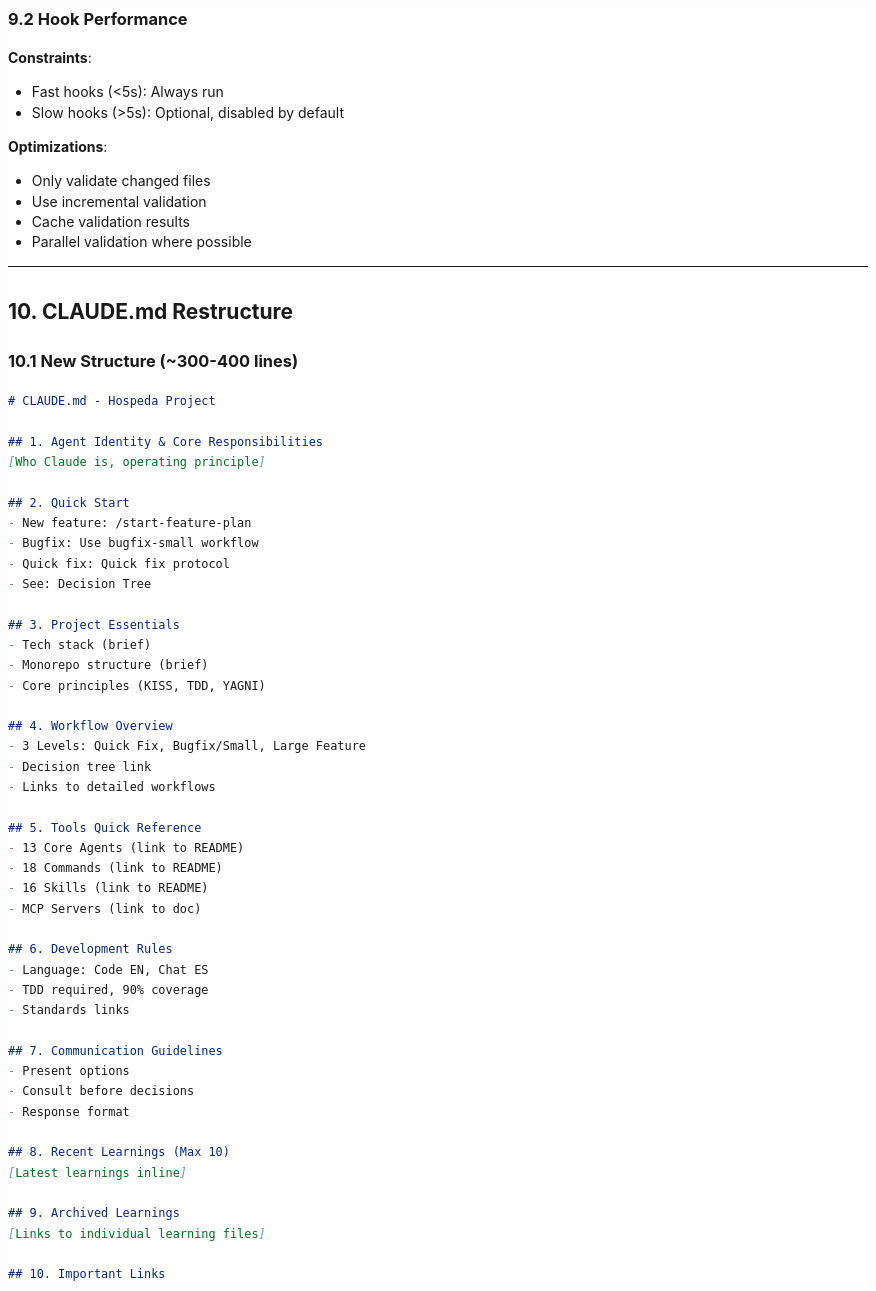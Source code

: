 ### 9.2 Hook Performance

**Constraints**:

- Fast hooks (<5s): Always run
- Slow hooks (>5s): Optional, disabled by default

**Optimizations**:

- Only validate changed files
- Use incremental validation
- Cache validation results
- Parallel validation where possible

---

## 10. CLAUDE.md Restructure

### 10.1 New Structure (~300-400 lines)

```markdown
# CLAUDE.md - Hospeda Project

## 1. Agent Identity & Core Responsibilities
[Who Claude is, operating principle]

## 2. Quick Start
- New feature: /start-feature-plan
- Bugfix: Use bugfix-small workflow
- Quick fix: Quick fix protocol
- See: Decision Tree

## 3. Project Essentials
- Tech stack (brief)
- Monorepo structure (brief)
- Core principles (KISS, TDD, YAGNI)

## 4. Workflow Overview
- 3 Levels: Quick Fix, Bugfix/Small, Large Feature
- Decision tree link
- Links to detailed workflows

## 5. Tools Quick Reference
- 13 Core Agents (link to README)
- 18 Commands (link to README)
- 16 Skills (link to README)
- MCP Servers (link to doc)

## 6. Development Rules
- Language: Code EN, Chat ES
- TDD required, 90% coverage
- Standards links

## 7. Communication Guidelines
- Present options
- Consult before decisions
- Response format

## 8. Recent Learnings (Max 10)
[Latest learnings inline]

## 9. Archived Learnings
[Links to individual learning files]

## 10. Important Links
```